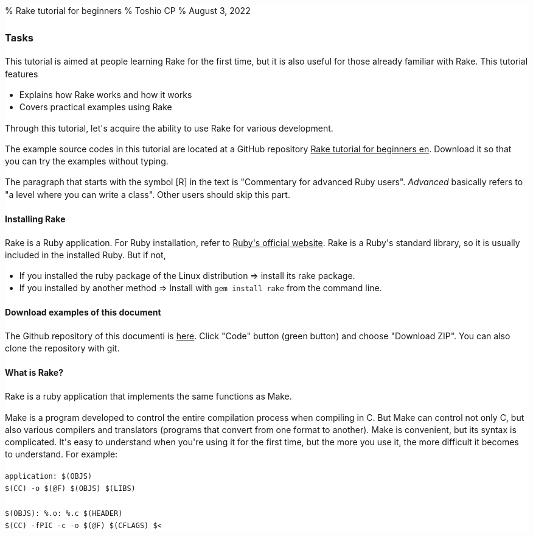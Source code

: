% Rake tutorial for beginners
% Toshio CP
% August 3, 2022

### Tasks

This tutorial is aimed at people learning Rake for the first time, but it is also useful for those already familiar with Rake.
This tutorial features

- Explains how Rake works and how it works
- Covers practical examples using Rake

Through this tutorial, let's acquire the ability to use Rake for various development.

The example source codes in this tutorial are located at a GitHub repository [Rake tutorial for beginners en](https://github.com/ToshioCP/Rake-tutorial-for-beginners-en).
Download it so that you can try the examples without typing.

The paragraph that starts with the symbol \[R\] in the text is "Commentary for advanced Ruby users".
*Advanced* basically refers to "a level where you can write a class".
Other users should skip this part.

#### Installing Rake

Rake is a Ruby application.
For Ruby installation, refer to [Ruby's official website](https://www.ruby-lang.org/en/documentation/installation/#package-management-systems).
Rake is a Ruby's standard library, so it is usually included in the installed Ruby.
But if not,

- If you installed the ruby ​​package of the Linux distribution => install its rake package.
- If you installed by another method => Install with `gem install rake` from the command line.

#### Download examples of this document

The Github repository of this documenti is [here](https://github.com/ToshioCP/Rake-tutorial-for-beginners-en).
Click "Code" button (green button) and choose "Download ZIP".
You can also clone the repository with git.

#### What is Rake?

Rake is a ruby application that implements the same functions as Make.

Make is a program developed to control the entire compilation process when compiling in C.
But Make can control not only C, but also various compilers and translators (programs that convert from one format to another).
Make is convenient, but its syntax is complicated.
It's easy to understand when you're using it for the first time, but the more you use it, the more difficult it becomes to understand.
For example:

```
application: $(OBJS)
$(CC) -o $(@F) $(OBJS) $(LIBS)

$(OBJS): %.o: %.c $(HEADER)
$(CC) -fPIC -c -o $(@F) $(CFLAGS) $<
```
